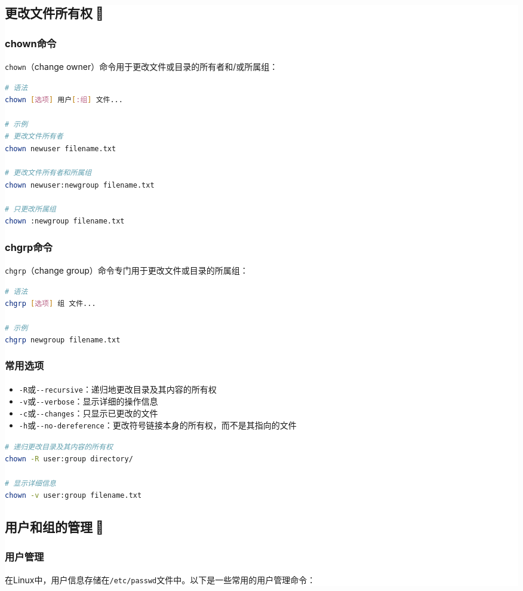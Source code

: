 ## 更改文件所有权 🔄

### chown命令

`chown`（change owner）命令用于更改文件或目录的所有者和/或所属组：

```bash
# 语法
chown [选项] 用户[:组] 文件...

# 示例
# 更改文件所有者
chown newuser filename.txt

# 更改文件所有者和所属组
chown newuser:newgroup filename.txt

# 只更改所属组
chown :newgroup filename.txt
```

### chgrp命令

`chgrp`（change group）命令专门用于更改文件或目录的所属组：

```bash
# 语法
chgrp [选项] 组 文件...

# 示例
chgrp newgroup filename.txt
```

### 常用选项

- `-R`或`--recursive`：递归地更改目录及其内容的所有权
- `-v`或`--verbose`：显示详细的操作信息
- `-c`或`--changes`：只显示已更改的文件
- `-h`或`--no-dereference`：更改符号链接本身的所有权，而不是其指向的文件

```bash
# 递归更改目录及其内容的所有权
chown -R user:group directory/

# 显示详细信息
chown -v user:group filename.txt
```

## 用户和组的管理 👥

### 用户管理

在Linux中，用户信息存储在`/etc/passwd`文件中。以下是一些常用的用户管理命令：

